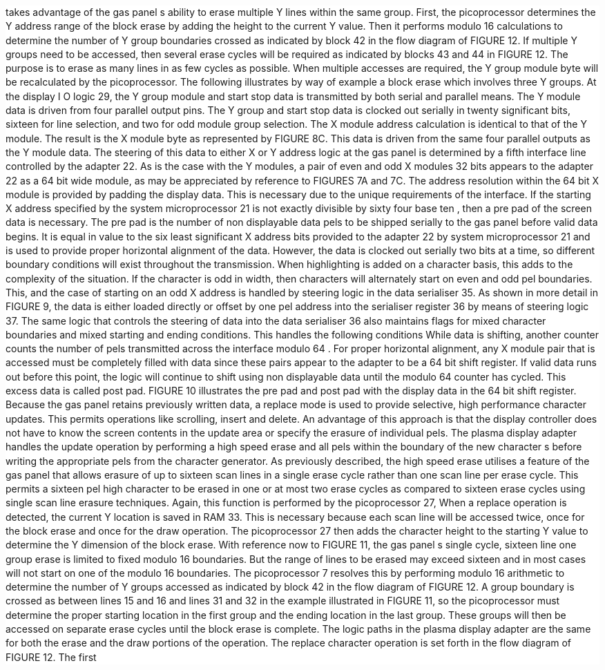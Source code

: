 takes advantage of the gas panel s ability to erase multiple Y lines within the same group. First, the picoprocessor determines the Y address range of the block erase by adding the height to the current Y value. Then it performs modulo 16 calculations to determine the number of Y group boundaries crossed as indicated by block 42 in the flow diagram of FIGURE 12. If multiple Y groups need to be accessed, then several erase cycles will be required as indicated by blocks 43 and 44 in FIGURE 12. The purpose is to erase as many lines in as few cycles as possible. When multiple accesses are required, the Y group module byte will be recalculated by the picoprocessor. The following illustrates by way of example a block erase which involves three Y groups. At the display I O logic 29, the Y group module and start stop data is transmitted by both serial and parallel means. The Y module data is driven from four parallel output pins. The Y group and start stop data is clocked out serially in twenty significant bits, sixteen for line selection, and two for odd module group selection. The X module address calculation is identical to that of the Y module. The result is the X module byte as represented by FIGURE 8C. This data is driven from the same four parallel outputs as the Y module data. The steering of this data to either X or Y address logic at the gas panel is determined by a fifth interface line controlled by the adapter 22. As is the case with the Y modules, a pair of even and odd X modules 32 bits appears to the adapter 22 as a 64 bit wide module, as may be appreciated by reference to FIGURES 7A and 7C. The address resolution within the 64 bit X module is provided by padding the display data. This is necessary due to the unique requirements of the interface. If the starting X address specified by the system microprocessor 21 is not exactly divisible by sixty four base ten , then a pre pad of the screen data is necessary. The pre pad is the number of non displayable data pels to be shipped serially to the gas panel before valid data begins. It is equal in value to the six least significant X address bits provided to the adapter 22 by system microprocessor 21 and is used to provide proper horizontal alignment of the data. However, the data is clocked out serially two bits at a time, so different boundary conditions will exist throughout the transmission. When highlighting is added on a character basis, this adds to the complexity of the situation. If the character is odd in width, then characters will alternately start on even and odd pel boundaries. This, and the case of starting on an odd X address is handled by steering logic in the data serialiser 35. As shown in more detail in FIGURE 9, the data is either loaded directly or offset by one pel address into the serialiser register 36 by means of steering logic 37. The same logic that controls the steering of data into the data serialiser 36 also maintains flags for mixed character boundaries and mixed starting and ending conditions. This handles the following conditions While data is shifting, another counter counts the number of pels transmitted across the interface modulo 64 . For proper horizontal alignment, any X module pair that is accessed must be completely filled with data since these pairs appear to the adapter to be a 64 bit shift register. If valid data runs out before this point, the logic will continue to shift using non displayable data until the modulo 64 counter has cycled. This excess data is called post pad. FIGURE 10 illustrates the pre pad and post pad with the display data in the 64 bit shift register. Because the gas panel retains previously written data, a replace mode is used to provide selective, high performance character updates. This permits operations like scrolling, insert and delete. An advantage of this approach is that the display controller does not have to know the screen contents in the update area or specify the erasure of individual pels. The plasma display adapter handles the update operation by performing a high speed erase and all pels within the boundary of the new character s before writing the appropriate pels from the character generator. As previously described, the high speed erase utilises a feature of the gas panel that allows erasure of up to sixteen scan lines in a single erase cycle rather than one scan line per erase cycle. This permits a sixteen pel high character to be erased in one or at most two erase cycles as compared to sixteen erase cycles using single scan line erasure techniques. Again, this function is performed by the picoprocessor 27, When a replace operation is detected, the current Y location is saved in RAM 33. This is necessary because each scan line will be accessed twice, once for the block erase and once for the draw operation. The picoprocessor 27 then adds the character height to the starting Y value to determine the Y dimension of the block erase. With reference now to FIGURE 11, the gas panel s single cycle, sixteen line one group erase is limited to fixed modulo 16 boundaries. But the range of lines to be erased may exceed sixteen and in most cases will not start on one of the modulo 16 boundaries. The picoprocessor 7 resolves this by performing modulo 16 arithmetic to determine the number of Y groups accessed as indicated by block 42 in the flow diagram of FIGURE 12. A group boundary is crossed as between lines 15 and 16 and lines 31 and 32 in the example illustrated in FIGURE 11, so the picoprocessor must determine the proper starting location in the first group and the ending location in the last group. These groups will then be accessed on separate erase cycles until the block erase is complete. The logic paths in the plasma display adapter are the same for both the erase and the draw portions of the operation. The replace character operation is set forth in the flow diagram of FIGURE 12. The first